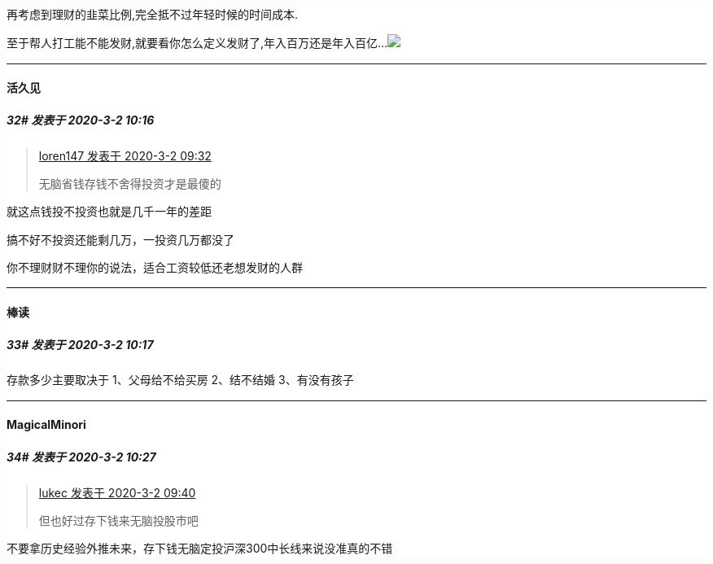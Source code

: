 再考虑到理财的韭菜比例,完全抵不过年轻时候的时间成本.

至于帮人打工能不能发财,就要看你怎么定义发财了,年入百万还是年入百亿...<img src="https://static.saraba1st.com/image/smiley/face2017/003.png" referrerpolicy="no-referrer">








-----

####  活久见  
##### 32#       发表于 2020-3-2 10:16



<blockquote><a href="httphttps://bbs.saraba1st.com/2b/forum.php?mod=redirect&amp;goto=findpost&amp;pid=46587394&amp;ptid=1916693" target="_blank">loren147 发表于 2020-3-2 09:32</a>

无脑省钱存钱不舍得投资才是最傻的</blockquote>
就这点钱投不投资也就是几千一年的差距

搞不好不投资还能剩几万，一投资几万都没了


你不理财财不理你的说法，适合工资较低还老想发财的人群







-----

####  棒读  
##### 33#       发表于 2020-3-2 10:17




存款多少主要取决于
1、父母给不给买房
2、结不结婚
3、有没有孩子







-----

####  MagicalMinori  
##### 34#       发表于 2020-3-2 10:27



<blockquote><a href="httphttps://bbs.saraba1st.com/2b/forum.php?mod=redirect&amp;goto=findpost&amp;pid=46587474&amp;ptid=1916693" target="_blank">lukec 发表于 2020-3-2 09:40</a>

但也好过存下钱来无脑投股市吧</blockquote>
不要拿历史经验外推未来，存下钱无脑定投沪深300中长线来说没准真的不错
